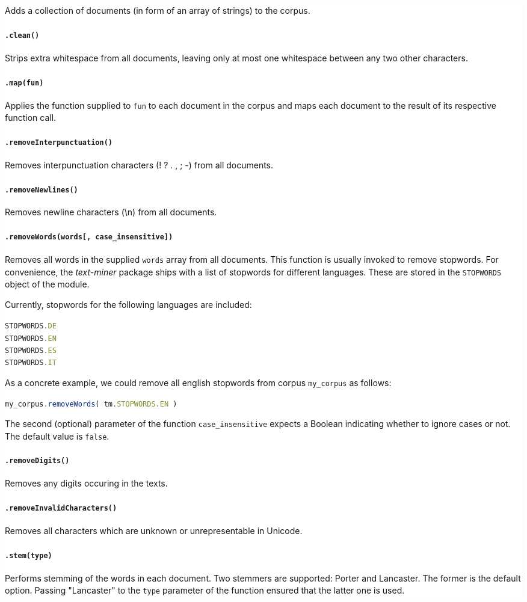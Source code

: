 Adds a collection of documents (in form of an array of strings) to the corpus.

#### `.clean()`
Strips extra whitespace from all documents, leaving only at most one whitespace between any two other characters.

#### `.map(fun)`
Applies the function supplied to `fun` to each document in the corpus and maps each document to the result of its respective
function call.

#### `.removeInterpunctuation()`
Removes interpunctuation characters (! ? . , ; -) from all documents.

#### `.removeNewlines()`
Removes newline characters (\n) from all documents.

#### `.removeWords(words[, case_insensitive])`
Removes all words in the supplied `words` array from all documents. This function is usually invoked to remove stopwords. For convenience,
the *text-miner* package ships with a list of stopwords for different languages. These are stored in the
`STOPWORDS` object of the module.

Currently, stopwords for the following languages are included:

``` javascript
STOPWORDS.DE
STOPWORDS.EN
STOPWORDS.ES
STOPWORDS.IT
```

As a concrete example, we could remove all english stopwords from corpus `my_corpus` as follows:

``` javascript
my_corpus.removeWords( tm.STOPWORDS.EN )
```

The second (optional) parameter of the function `case_insensitive` expects a Boolean indicating whether to ignore cases or not.
The default value is `false`.

#### `.removeDigits()`

Removes any digits occuring in the texts.

#### `.removeInvalidCharacters()`

Removes all characters which are unknown or unrepresentable in Unicode.

#### `.stem(type)`
Performs stemming of the words in each document. Two stemmers are supported: Porter and Lancaster. The former is the default
option. Passing "Lancaster" to the `type` parameter of the function ensured that the latter one is used.


[npm-image]: https://badge.fury.io/js/text-miner.svg
[npm-url]: http://badge.fury.io/js/text-miner
[travis-image]: https://travis-ci.org/Planeshifter/text-miner.svg
[travis-url]: https://travis-ci.org/Planeshifter/text-miner
[codecov-image]: https://img.shields.io/codecov/c/github/Planeshifter/text-miner/master.svg
[codecov-url]: https://codecov.io/github/Planeshifter/text-miner?branch=master
[dependencies-image]: http://img.shields.io/david/Planeshifter/text-miner.svg
[dependencies-url]: https://david-dm.org/Planeshifter/text-miner